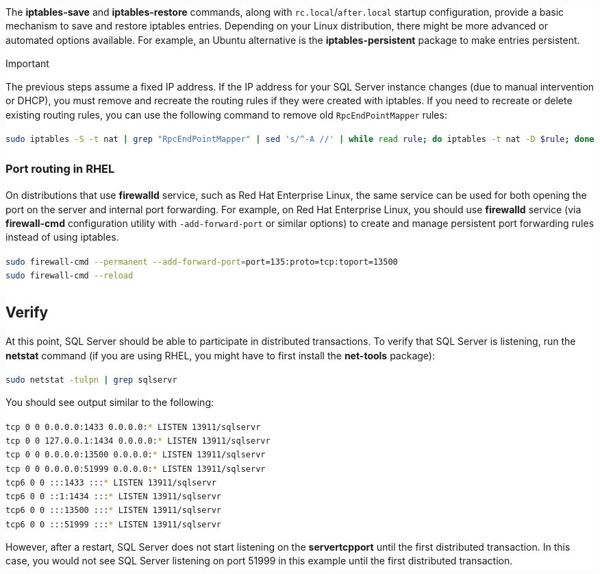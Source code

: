 The **iptables-save** and **iptables-restore** commands, along with `rc.local`/`after.local` startup configuration, provide a basic mechanism to save and restore iptables entries. Depending on your Linux distribution, there might be more advanced or automated options available. For example, an Ubuntu alternative is the **iptables-persistent** package to make entries persistent.

> [!IMPORTANT]
> The previous steps assume a fixed IP address. If the IP address for your SQL Server instance changes (due to manual intervention or DHCP), you must remove and recreate the routing rules if they were created with iptables. If you need to recreate or delete existing routing rules, you can use the following command to remove old `RpcEndPointMapper` rules:
> 
> ```bash
> sudo iptables -S -t nat | grep "RpcEndPointMapper" | sed 's/^-A //' | while read rule; do iptables -t nat -D $rule; done
> ```

### Port routing in RHEL

On distributions that use **firewalld** service, such as Red Hat Enterprise Linux, the same service can be used for both opening the port on the server and internal port forwarding. For example, on Red Hat Enterprise Linux, you should use **firewalld** service (via **firewall-cmd** configuration utility with `-add-forward-port` or similar options) to create and manage persistent port forwarding rules instead of using iptables.

```bash
sudo firewall-cmd --permanent --add-forward-port=port=135:proto=tcp:toport=13500
sudo firewall-cmd --reload
```

## Verify

At this point, SQL Server should be able to participate in distributed transactions. To verify that SQL Server is listening, run the **netstat** command (if you are using RHEL, you might have to first install the **net-tools** package):

```bash
sudo netstat -tulpn | grep sqlservr
```

You should see output similar to the following:

```bash
tcp 0 0 0.0.0.0:1433 0.0.0.0:* LISTEN 13911/sqlservr
tcp 0 0 127.0.0.1:1434 0.0.0.0:* LISTEN 13911/sqlservr
tcp 0 0 0.0.0.0:13500 0.0.0.0:* LISTEN 13911/sqlservr
tcp 0 0 0.0.0.0:51999 0.0.0.0:* LISTEN 13911/sqlservr
tcp6 0 0 :::1433 :::* LISTEN 13911/sqlservr
tcp6 0 0 ::1:1434 :::* LISTEN 13911/sqlservr
tcp6 0 0 :::13500 :::* LISTEN 13911/sqlservr
tcp6 0 0 :::51999 :::* LISTEN 13911/sqlservr
```

However, after a restart, SQL Server does not start listening on the **servertcpport** until the first distributed transaction. In this case, you would not see SQL Server listening on port 51999 in this example until the first distributed transaction.
